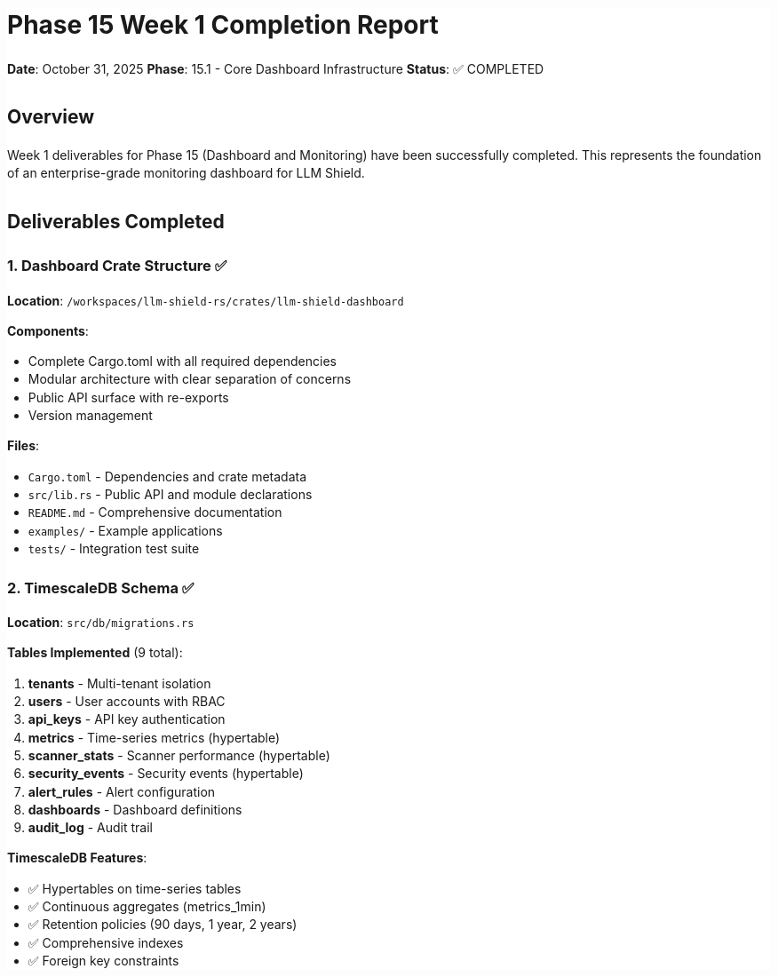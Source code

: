 # Phase 15 Week 1 Completion Report

**Date**: October 31, 2025
**Phase**: 15.1 - Core Dashboard Infrastructure
**Status**: ✅ COMPLETED

## Overview

Week 1 deliverables for Phase 15 (Dashboard and Monitoring) have been successfully completed. This represents the foundation of an enterprise-grade monitoring dashboard for LLM Shield.

## Deliverables Completed

### 1. Dashboard Crate Structure ✅

**Location**: `/workspaces/llm-shield-rs/crates/llm-shield-dashboard`

**Components**:
- Complete Cargo.toml with all required dependencies
- Modular architecture with clear separation of concerns
- Public API surface with re-exports
- Version management

**Files**:
- `Cargo.toml` - Dependencies and crate metadata
- `src/lib.rs` - Public API and module declarations
- `README.md` - Comprehensive documentation
- `examples/` - Example applications
- `tests/` - Integration test suite

### 2. TimescaleDB Schema ✅

**Location**: `src/db/migrations.rs`

**Tables Implemented** (9 total):
1. **tenants** - Multi-tenant isolation
2. **users** - User accounts with RBAC
3. **api_keys** - API key authentication
4. **metrics** - Time-series metrics (hypertable)
5. **scanner_stats** - Scanner performance (hypertable)
6. **security_events** - Security events (hypertable)
7. **alert_rules** - Alert configuration
8. **dashboards** - Dashboard definitions
9. **audit_log** - Audit trail

**TimescaleDB Features**:
- ✅ Hypertables on time-series tables
- ✅ Continuous aggregates (metrics_1min)
- ✅ Retention policies (90 days, 1 year, 2 years)
- ✅ Comprehensive indexes
- ✅ Foreign key constraints
